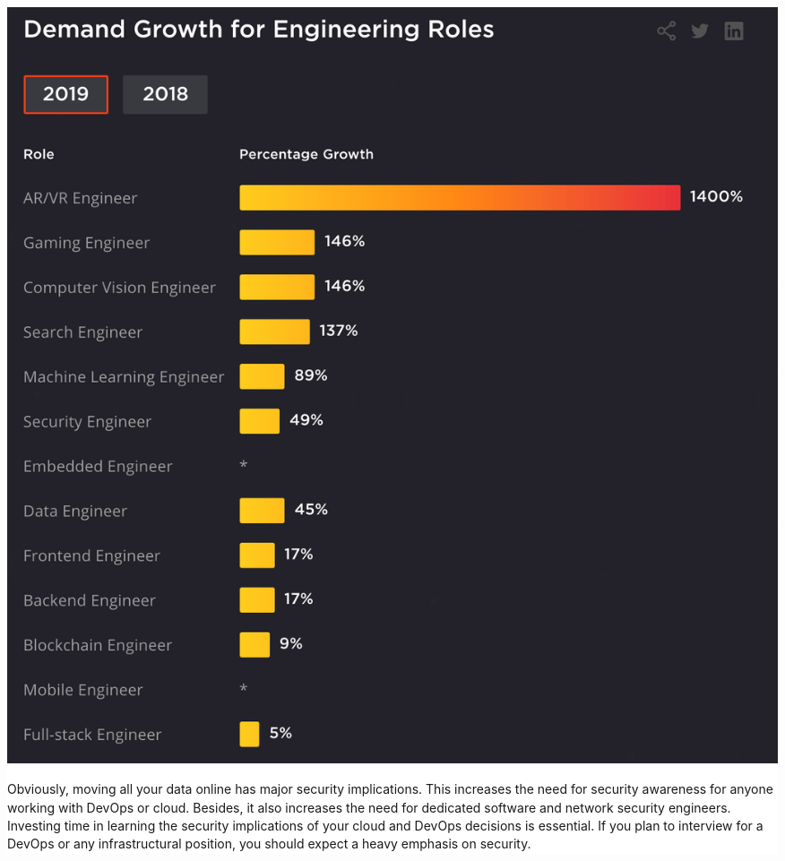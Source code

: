 ![Software Engineer Demand by Role](images/software_engineer_demand_by_role.png)

Obviously, moving all your data online has major security implications. This increases the need for security awareness for anyone working with DevOps or cloud. Besides, it also increases the need for dedicated software and network security engineers. Investing time in learning the security implications of your cloud and DevOps decisions is essential. If you plan to interview for a DevOps or any infrastructural position, you should expect a heavy emphasis on security.
